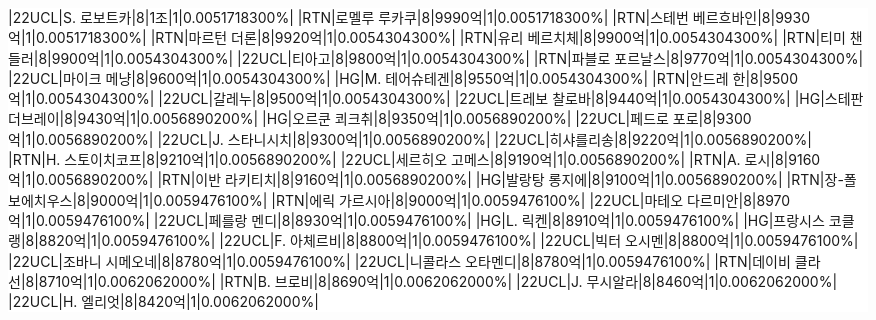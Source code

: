 |22UCL|S. 로보트카|8|1조|1|0.0051718300%|
|RTN|로멜루 루카쿠|8|9990억|1|0.0051718300%|
|RTN|스테번 베르흐바인|8|9930억|1|0.0051718300%|
|RTN|마르턴 더론|8|9920억|1|0.0054304300%|
|RTN|유리 베르치체|8|9900억|1|0.0054304300%|
|RTN|티미 챈들러|8|9900억|1|0.0054304300%|
|22UCL|티아고|8|9800억|1|0.0054304300%|
|RTN|파블로 포르날스|8|9770억|1|0.0054304300%|
|22UCL|마이크 메냥|8|9600억|1|0.0054304300%|
|HG|M. 테어슈테겐|8|9550억|1|0.0054304300%|
|RTN|안드레 한|8|9500억|1|0.0054304300%|
|22UCL|갈레누|8|9500억|1|0.0054304300%|
|22UCL|트레보 찰로바|8|9440억|1|0.0054304300%|
|HG|스테판 더브레이|8|9430억|1|0.0056890200%|
|HG|오르쿤 쾨크취|8|9350억|1|0.0056890200%|
|22UCL|페드로 포로|8|9300억|1|0.0056890200%|
|22UCL|J. 스타니시치|8|9300억|1|0.0056890200%|
|22UCL|히샤를리송|8|9220억|1|0.0056890200%|
|RTN|H. 스토이치코프|8|9210억|1|0.0056890200%|
|22UCL|세르히오 고메스|8|9190억|1|0.0056890200%|
|RTN|A. 로시|8|9160억|1|0.0056890200%|
|RTN|이반 라키티치|8|9160억|1|0.0056890200%|
|HG|발랑탕 롱지에|8|9100억|1|0.0056890200%|
|RTN|장-폴 보에치우스|8|9000억|1|0.0059476100%|
|RTN|에릭 가르시아|8|9000억|1|0.0059476100%|
|22UCL|마테오 다르미안|8|8970억|1|0.0059476100%|
|22UCL|페를랑 멘디|8|8930억|1|0.0059476100%|
|HG|L. 릭켄|8|8910억|1|0.0059476100%|
|HG|프랑시스 코클랭|8|8820억|1|0.0059476100%|
|22UCL|F. 아체르비|8|8800억|1|0.0059476100%|
|22UCL|빅터 오시멘|8|8800억|1|0.0059476100%|
|22UCL|조바니 시메오네|8|8780억|1|0.0059476100%|
|22UCL|니콜라스 오타멘디|8|8780억|1|0.0059476100%|
|RTN|데이비 클라선|8|8710억|1|0.0062062000%|
|RTN|B. 브로비|8|8690억|1|0.0062062000%|
|22UCL|J. 무시알라|8|8460억|1|0.0062062000%|
|22UCL|H. 엘리엇|8|8420억|1|0.0062062000%|